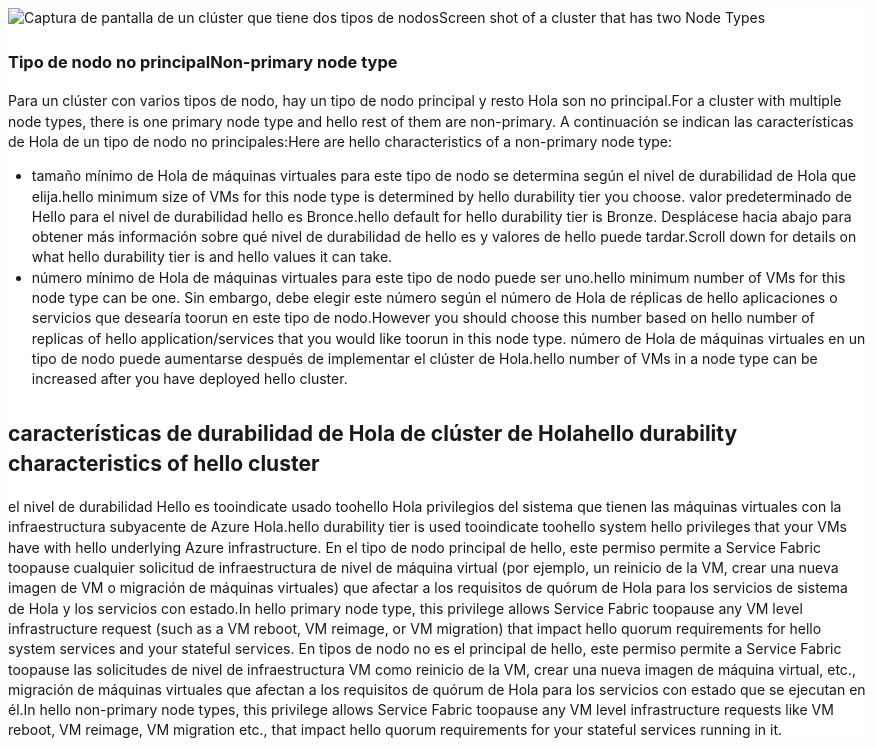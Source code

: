 ![<span data-ttu-id="881cc-151">Captura de pantalla de un clúster que tiene dos tipos de nodos</span><span class="sxs-lookup"><span data-stu-id="881cc-151">Screen shot of a cluster that has two Node Types</span></span> ][SystemServices]

### <a name="non-primary-node-type"></a><span data-ttu-id="881cc-152">Tipo de nodo no principal</span><span class="sxs-lookup"><span data-stu-id="881cc-152">Non-primary node type</span></span>
<span data-ttu-id="881cc-153">Para un clúster con varios tipos de nodo, hay un tipo de nodo principal y resto Hola son no principal.</span><span class="sxs-lookup"><span data-stu-id="881cc-153">For a cluster with multiple node types, there is one primary node type and hello rest of them are non-primary.</span></span> <span data-ttu-id="881cc-154">A continuación se indican las características de Hola de un tipo de nodo no principales:</span><span class="sxs-lookup"><span data-stu-id="881cc-154">Here are hello characteristics of a non-primary node type:</span></span>

* <span data-ttu-id="881cc-155">tamaño mínimo de Hola de máquinas virtuales para este tipo de nodo se determina según el nivel de durabilidad de Hola que elija.</span><span class="sxs-lookup"><span data-stu-id="881cc-155">hello minimum size of VMs for this node type is determined by hello durability tier you choose.</span></span> <span data-ttu-id="881cc-156">valor predeterminado de Hello para el nivel de durabilidad hello es Bronce.</span><span class="sxs-lookup"><span data-stu-id="881cc-156">hello default for hello durability tier is Bronze.</span></span> <span data-ttu-id="881cc-157">Desplácese hacia abajo para obtener más información sobre qué nivel de durabilidad de hello es y valores de hello puede tardar.</span><span class="sxs-lookup"><span data-stu-id="881cc-157">Scroll down for details on what hello durability tier is and hello values it can take.</span></span>  
* <span data-ttu-id="881cc-158">número mínimo de Hola de máquinas virtuales para este tipo de nodo puede ser uno.</span><span class="sxs-lookup"><span data-stu-id="881cc-158">hello minimum number of VMs for this node type can be one.</span></span> <span data-ttu-id="881cc-159">Sin embargo, debe elegir este número según el número de Hola de réplicas de hello aplicaciones o servicios que desearía toorun en este tipo de nodo.</span><span class="sxs-lookup"><span data-stu-id="881cc-159">However you should choose this number based on hello number of replicas of hello application/services that you would like toorun in this node type.</span></span> <span data-ttu-id="881cc-160">número de Hola de máquinas virtuales en un tipo de nodo puede aumentarse después de implementar el clúster de Hola.</span><span class="sxs-lookup"><span data-stu-id="881cc-160">hello number of VMs in a node type can be increased after you have deployed hello cluster.</span></span>

## <a name="hello-durability-characteristics-of-hello-cluster"></a><span data-ttu-id="881cc-161">características de durabilidad de Hola de clúster de Hola</span><span class="sxs-lookup"><span data-stu-id="881cc-161">hello durability characteristics of hello cluster</span></span>
<span data-ttu-id="881cc-162">el nivel de durabilidad Hello es tooindicate usado toohello Hola privilegios del sistema que tienen las máquinas virtuales con la infraestructura subyacente de Azure Hola.</span><span class="sxs-lookup"><span data-stu-id="881cc-162">hello durability tier is used tooindicate toohello system hello privileges that your VMs have with hello underlying Azure infrastructure.</span></span> <span data-ttu-id="881cc-163">En el tipo de nodo principal de hello, este permiso permite a Service Fabric toopause cualquier solicitud de infraestructura de nivel de máquina virtual (por ejemplo, un reinicio de la VM, crear una nueva imagen de VM o migración de máquinas virtuales) que afectar a los requisitos de quórum de Hola para los servicios de sistema de Hola y los servicios con estado.</span><span class="sxs-lookup"><span data-stu-id="881cc-163">In hello primary node type, this privilege allows Service Fabric toopause any VM level infrastructure request (such as a VM reboot, VM reimage, or VM migration) that impact hello quorum requirements for hello system services and your stateful services.</span></span> <span data-ttu-id="881cc-164">En tipos de nodo no es el principal de hello, este permiso permite a Service Fabric toopause las solicitudes de nivel de infraestructura VM como reinicio de la VM, crear una nueva imagen de máquina virtual, etc., migración de máquinas virtuales que afectan a los requisitos de quórum de Hola para los servicios con estado que se ejecutan en él.</span><span class="sxs-lookup"><span data-stu-id="881cc-164">In hello non-primary node types, this privilege allows Service Fabric toopause any VM level infrastructure requests like VM reboot, VM reimage, VM migration etc., that impact hello quorum requirements for your stateful services running in it.</span></span>


[SystemServices]: ./media/service-fabric-cluster-capacity/SystemServices.png